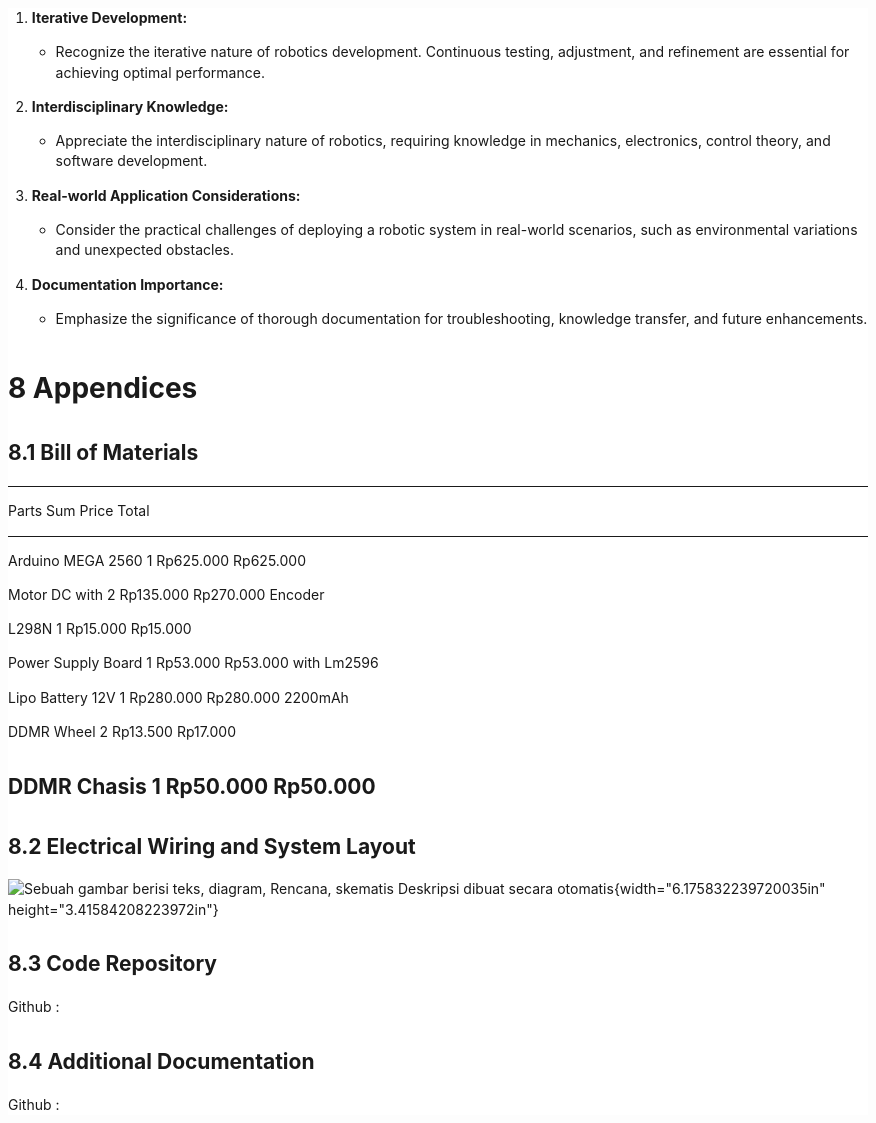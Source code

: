 1.  **Iterative Development:**

    -   Recognize the iterative nature of robotics development.
        Continuous testing, adjustment, and refinement are essential for
        achieving optimal performance.

2.  **Interdisciplinary Knowledge:**

    -   Appreciate the interdisciplinary nature of robotics, requiring
        knowledge in mechanics, electronics, control theory, and
        software development.

3.  **Real-world Application Considerations:**

    -   Consider the practical challenges of deploying a robotic system
        in real-world scenarios, such as environmental variations and
        unexpected obstacles.

4.  **Documentation Importance:**

    -   Emphasize the significance of thorough documentation for
        troubleshooting, knowledge transfer, and future enhancements.

# 8 Appendices

## 8.1 Bill of Materials

  -------------------------------------------------------------------------
  Parts              Sum               Price              Total
  ------------------ ----------------- ------------------ -----------------
  Arduino MEGA 2560  1                 Rp625.000          Rp625.000

  Motor DC with      2                 Rp135.000          Rp270.000
  Encoder                                                 

  L298N              1                 Rp15.000           Rp15.000

  Power Supply Board 1                 Rp53.000           Rp53.000
  with Lm2596                                             

  Lipo Battery 12V   1                 Rp280.000          Rp280.000
  2200mAh                                                 

  DDMR Wheel         2                 Rp13.500           Rp17.000

  DDMR Chasis        1                 Rp50.000           Rp50.000
  -------------------------------------------------------------------------

## 8.2 Electrical Wiring and System Layout

![Sebuah gambar berisi teks, diagram, Rencana, skematis Deskripsi dibuat
secara otomatis](./image4.jpeg){width="6.175832239720035in"
height="3.41584208223972in"}

## 8.3 Code Repository

Github :

## 8.4 Additional Documentation

Github :
